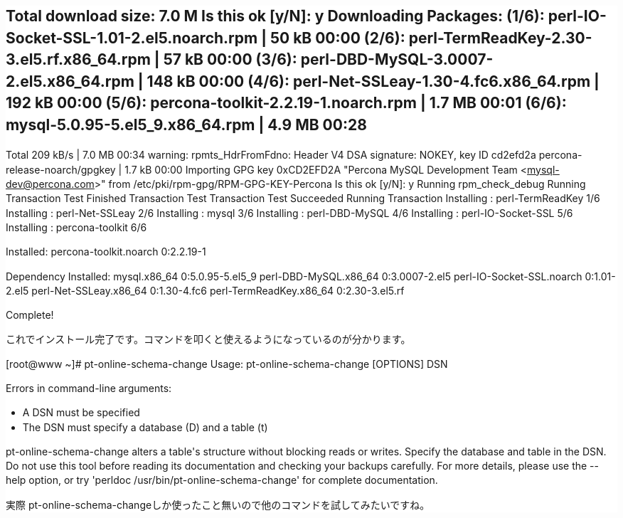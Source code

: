 Total download size: 7.0 M
Is this ok [y/N]: y
Downloading Packages:
(1/6): perl-IO-Socket-SSL-1.01-2.el5.noarch.rpm | 50 kB 00:00
(2/6): perl-TermReadKey-2.30-3.el5.rf.x86_64.rpm | 57 kB 00:00
(3/6): perl-DBD-MySQL-3.0007-2.el5.x86_64.rpm | 148 kB 00:00
(4/6): perl-Net-SSLeay-1.30-4.fc6.x86_64.rpm | 192 kB 00:00
(5/6): percona-toolkit-2.2.19-1.noarch.rpm | 1.7 MB 00:01
(6/6): mysql-5.0.95-5.el5_9.x86_64.rpm | 4.9 MB 00:28
-------------------------------------------------------------------------------------------------------------------------------------------------------------------------------------
Total 209 kB/s | 7.0 MB 00:34
warning: rpmts_HdrFromFdno: Header V4 DSA signature: NOKEY, key ID cd2efd2a
percona-release-noarch/gpgkey | 1.7 kB 00:00
Importing GPG key 0xCD2EFD2A "Percona MySQL Development Team &lt;mysql-dev@percona.com&gt;" from /etc/pki/rpm-gpg/RPM-GPG-KEY-Percona
Is this ok [y/N]: y
Running rpm_check_debug
Running Transaction Test
Finished Transaction Test
Transaction Test Succeeded
Running Transaction
Installing : perl-TermReadKey 1/6
Installing : perl-Net-SSLeay 2/6
Installing : mysql 3/6
Installing : perl-DBD-MySQL 4/6
Installing : perl-IO-Socket-SSL 5/6
Installing : percona-toolkit 6/6

Installed:
percona-toolkit.noarch 0:2.2.19-1

Dependency Installed:
mysql.x86_64 0:5.0.95-5.el5_9 perl-DBD-MySQL.x86_64 0:3.0007-2.el5 perl-IO-Socket-SSL.noarch 0:1.01-2.el5 perl-Net-SSLeay.x86_64 0:1.30-4.fc6
perl-TermReadKey.x86_64 0:2.30-3.el5.rf

Complete!

これでインストール完了です。コマンドを叩くと使えるようになっているのが分かります。


[root@www ~]# pt-online-schema-change
Usage: pt-online-schema-change [OPTIONS] DSN

Errors in command-line arguments:
*   A DSN must be specified
*   The DSN must specify a database (D) and a table (t)

pt-online-schema-change alters a table's structure without blocking reads or
writes. Specify the database and table in the DSN. Do not use this tool before
reading its documentation and checking your backups carefully. For more
details, please use the --help option, or try 'perldoc
/usr/bin/pt-online-schema-change' for complete documentation.

実際 pt-online-schema-changeしか使ったこと無いので他のコマンドを試してみたいですね。